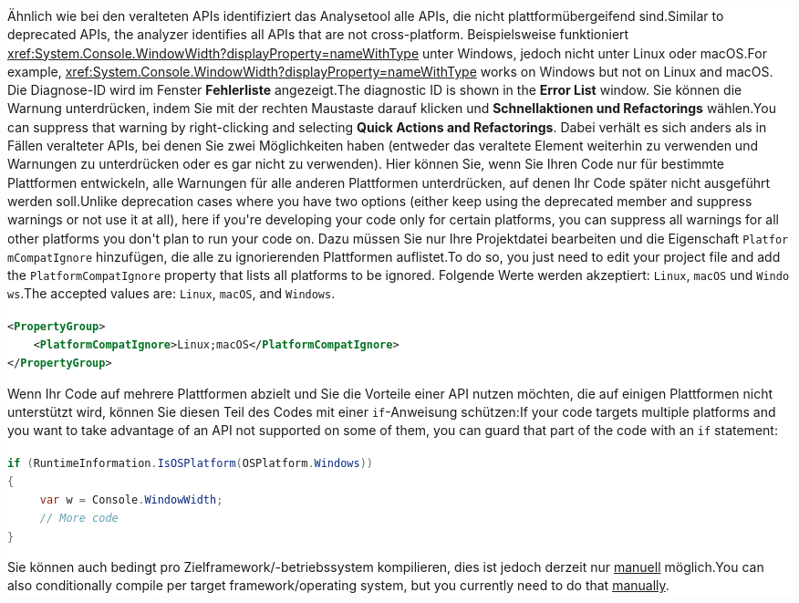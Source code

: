 <span data-ttu-id="3cad1-164">Ähnlich wie bei den veralteten APIs identifiziert das Analysetool alle APIs, die nicht plattformübergeifend sind.</span><span class="sxs-lookup"><span data-stu-id="3cad1-164">Similar to deprecated APIs, the analyzer identifies all APIs that are not cross-platform.</span></span> <span data-ttu-id="3cad1-165">Beispielsweise funktioniert <xref:System.Console.WindowWidth?displayProperty=nameWithType> unter Windows, jedoch nicht unter Linux oder macOS.</span><span class="sxs-lookup"><span data-stu-id="3cad1-165">For example, <xref:System.Console.WindowWidth?displayProperty=nameWithType> works on Windows but not on Linux and macOS.</span></span> <span data-ttu-id="3cad1-166">Die Diagnose-ID wird im Fenster **Fehlerliste** angezeigt.</span><span class="sxs-lookup"><span data-stu-id="3cad1-166">The diagnostic ID is shown in the **Error List** window.</span></span> <span data-ttu-id="3cad1-167">Sie können die Warnung unterdrücken, indem Sie mit der rechten Maustaste darauf klicken und **Schnellaktionen und Refactorings** wählen.</span><span class="sxs-lookup"><span data-stu-id="3cad1-167">You can suppress that warning by right-clicking and selecting **Quick Actions and Refactorings**.</span></span> <span data-ttu-id="3cad1-168">Dabei verhält es sich anders als in Fällen veralteter APIs, bei denen Sie zwei Möglichkeiten haben (entweder das veraltete Element weiterhin zu verwenden und Warnungen zu unterdrücken oder es gar nicht zu verwenden). Hier können Sie, wenn Sie Ihren Code nur für bestimmte Plattformen entwickeln, alle Warnungen für alle anderen Plattformen unterdrücken, auf denen Ihr Code später nicht ausgeführt werden soll.</span><span class="sxs-lookup"><span data-stu-id="3cad1-168">Unlike deprecation cases where you have two options (either keep using the deprecated member and suppress warnings or not use it at all), here if you're developing your code only for certain platforms, you can suppress all warnings for all other platforms you don't plan to run your code on.</span></span> <span data-ttu-id="3cad1-169">Dazu müssen Sie nur Ihre Projektdatei bearbeiten und die Eigenschaft `PlatformCompatIgnore` hinzufügen, die alle zu ignorierenden Plattformen auflistet.</span><span class="sxs-lookup"><span data-stu-id="3cad1-169">To do so, you just need to edit your project file and add the `PlatformCompatIgnore` property that lists all platforms to be ignored.</span></span> <span data-ttu-id="3cad1-170">Folgende Werte werden akzeptiert: `Linux`, `macOS` und `Windows`.</span><span class="sxs-lookup"><span data-stu-id="3cad1-170">The accepted values are: `Linux`, `macOS`, and `Windows`.</span></span>

```xml
<PropertyGroup>
    <PlatformCompatIgnore>Linux;macOS</PlatformCompatIgnore>
</PropertyGroup>
```

<span data-ttu-id="3cad1-171">Wenn Ihr Code auf mehrere Plattformen abzielt und Sie die Vorteile einer API nutzen möchten, die auf einigen Plattformen nicht unterstützt wird, können Sie diesen Teil des Codes mit einer `if`-Anweisung schützen:</span><span class="sxs-lookup"><span data-stu-id="3cad1-171">If your code targets multiple platforms and you want to take advantage of an API not supported on some of them, you can guard that part of the code with an `if` statement:</span></span>

```csharp
if (RuntimeInformation.IsOSPlatform(OSPlatform.Windows))
{
     var w = Console.WindowWidth;
     // More code
}
```

<span data-ttu-id="3cad1-172">Sie können auch bedingt pro Zielframework/-betriebssystem kompilieren, dies ist jedoch derzeit nur [manuell](../frameworks.md#how-to-specify-a-target-framework) möglich.</span><span class="sxs-lookup"><span data-stu-id="3cad1-172">You can also conditionally compile per target framework/operating system, but you currently need to do that [manually](../frameworks.md#how-to-specify-a-target-framework).</span></span>
